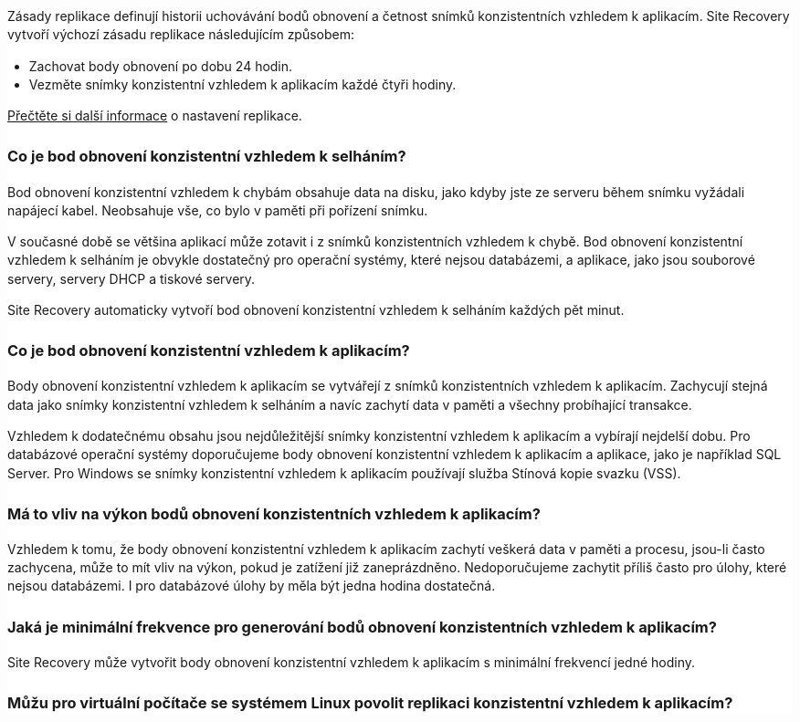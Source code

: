 Zásady replikace definují historii uchovávání bodů obnovení a četnost snímků konzistentních vzhledem k aplikacím.  Site Recovery vytvoří výchozí zásadu replikace následujícím způsobem:

- Zachovat body obnovení po dobu 24 hodin.
- Vezměte snímky konzistentní vzhledem k aplikacím každé čtyři hodiny.

[Přečtěte si další informace](azure-to-azure-how-to-enable-replication.md#customize-target-resources) o nastavení replikace.

### <a name="whats-a-crash-consistent-recovery-point"></a>Co je bod obnovení konzistentní vzhledem k selháním?

Bod obnovení konzistentní vzhledem k chybám obsahuje data na disku, jako kdyby jste ze serveru během snímku vyžádali napájecí kabel. Neobsahuje vše, co bylo v paměti při pořízení snímku.

V současné době se většina aplikací může zotavit i z snímků konzistentních vzhledem k chybě. Bod obnovení konzistentní vzhledem k selháním je obvykle dostatečný pro operační systémy, které nejsou databázemi, a aplikace, jako jsou souborové servery, servery DHCP a tiskové servery.

Site Recovery automaticky vytvoří bod obnovení konzistentní vzhledem k selháním každých pět minut.

### <a name="whats-an-application-consistent-recovery-point"></a>Co je bod obnovení konzistentní vzhledem k aplikacím?

Body obnovení konzistentní vzhledem k aplikacím se vytvářejí z snímků konzistentních vzhledem k aplikacím. Zachycují stejná data jako snímky konzistentní vzhledem k selháním a navíc zachytí data v paměti a všechny probíhající transakce.

Vzhledem k dodatečnému obsahu jsou nejdůležitější snímky konzistentní vzhledem k aplikacím a vybírají nejdelší dobu. Pro databázové operační systémy doporučujeme body obnovení konzistentní vzhledem k aplikacím a aplikace, jako je například SQL Server. Pro Windows se snímky konzistentní vzhledem k aplikacím používají služba Stínová kopie svazku (VSS).

### <a name="do-app-consistent-recovery-points-impact-performance"></a>Má to vliv na výkon bodů obnovení konzistentních vzhledem k aplikacím?

 Vzhledem k tomu, že body obnovení konzistentní vzhledem k aplikacím zachytí veškerá data v paměti a procesu, jsou-li často zachycena, může to mít vliv na výkon, pokud je zatížení již zaneprázdněno. Nedoporučujeme zachytit příliš často pro úlohy, které nejsou databázemi. I pro databázové úlohy by měla být jedna hodina dostatečná.

### <a name="whats-the-minimum-frequency-for-generating-app-consistent-recovery-points"></a>Jaká je minimální frekvence pro generování bodů obnovení konzistentních vzhledem k aplikacím?

Site Recovery může vytvořit body obnovení konzistentní vzhledem k aplikacím s minimální frekvencí jedné hodiny.

### <a name="can-i-enable-app-consistent-replication-for-linux-vms"></a>Můžu pro virtuální počítače se systémem Linux povolit replikaci konzistentní vzhledem k aplikacím?
